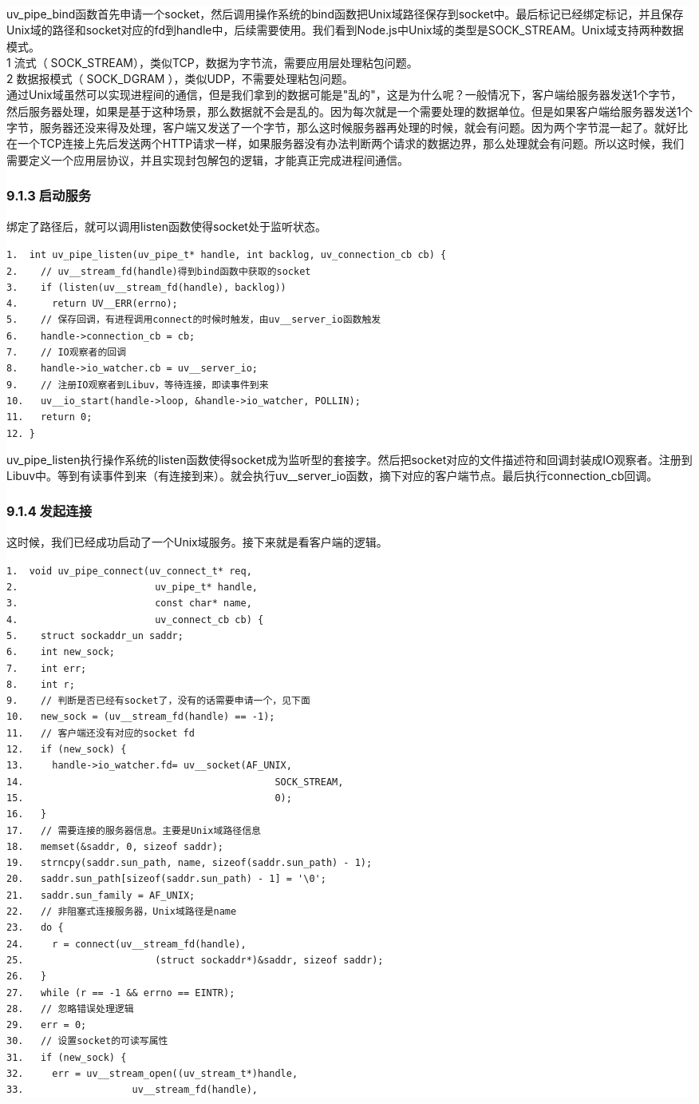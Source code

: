 uv_pipe_bind函数首先申请一个socket，然后调用操作系统的bind函数把Unix域路径保存到socket中。最后标记已经绑定标记，并且保存Unix域的路径和socket对应的fd到handle中，后续需要使用。我们看到Node.js中Unix域的类型是SOCK_STREAM。Unix域支持两种数据模式。  
1	流式（ SOCK_STREAM），类似TCP，数据为字节流，需要应用层处理粘包问题。  
2	数据报模式（ SOCK_DGRAM ），类似UDP，不需要处理粘包问题。  
通过Unix域虽然可以实现进程间的通信，但是我们拿到的数据可能是"乱的"，这是为什么呢？一般情况下，客户端给服务器发送1个字节，然后服务器处理，如果是基于这种场景，那么数据就不会是乱的。因为每次就是一个需要处理的数据单位。但是如果客户端给服务器发送1个字节，服务器还没来得及处理，客户端又发送了一个字节，那么这时候服务器再处理的时候，就会有问题。因为两个字节混一起了。就好比在一个TCP连接上先后发送两个HTTP请求一样，如果服务器没有办法判断两个请求的数据边界，那么处理就会有问题。所以这时候，我们需要定义一个应用层协议，并且实现封包解包的逻辑，才能真正完成进程间通信。
### 9.1.3 启动服务
绑定了路径后，就可以调用listen函数使得socket处于监听状态。

```
1.	int uv_pipe_listen(uv_pipe_t* handle, int backlog, uv_connection_cb cb) {  
2.	  // uv__stream_fd(handle)得到bind函数中获取的socket  
3.	  if (listen(uv__stream_fd(handle), backlog))  
4.	    return UV__ERR(errno);  
5.	  // 保存回调，有进程调用connect的时候时触发，由uv__server_io函数触发  
6.	  handle->connection_cb = cb;  
7.	  // IO观察者的回调  
8.	  handle->io_watcher.cb = uv__server_io;  
9.	  // 注册IO观察者到Libuv，等待连接，即读事件到来  
10.	  uv__io_start(handle->loop, &handle->io_watcher, POLLIN);  
11.	  return 0;  
12.	}  
```

uv_pipe_listen执行操作系统的listen函数使得socket成为监听型的套接字。然后把socket对应的文件描述符和回调封装成IO观察者。注册到Libuv中。等到有读事件到来（有连接到来）。就会执行uv__server_io函数，摘下对应的客户端节点。最后执行connection_cb回调。
### 9.1.4 发起连接
这时候，我们已经成功启动了一个Unix域服务。接下来就是看客户端的逻辑。

```
1.	void uv_pipe_connect(uv_connect_t* req, 
2.	                      uv_pipe_t* handle, 
3.	                      const char* name, 
4.	                      uv_connect_cb cb) {  
5.	  struct sockaddr_un saddr;  
6.	  int new_sock;  
7.	  int err;  
8.	  int r;  
9.	  // 判断是否已经有socket了，没有的话需要申请一个，见下面  
10.	  new_sock = (uv__stream_fd(handle) == -1);  
11.	  // 客户端还没有对应的socket fd  
12.	  if (new_sock) {  
13.	    handle->io_watcher.fd= uv__socket(AF_UNIX, 
14.	                                           SOCK_STREAM, 
15.	                                           0);  
16.	  }  
17.	  // 需要连接的服务器信息。主要是Unix域路径信息  
18.	  memset(&saddr, 0, sizeof saddr);  
19.	  strncpy(saddr.sun_path, name, sizeof(saddr.sun_path) - 1);  
20.	  saddr.sun_path[sizeof(saddr.sun_path) - 1] = '\0';  
21.	  saddr.sun_family = AF_UNIX;  
22.	  // 非阻塞式连接服务器，Unix域路径是name  
23.	  do {  
24.	    r = connect(uv__stream_fd(handle),
25.	                      (struct sockaddr*)&saddr, sizeof saddr);  
26.	  }  
27.	  while (r == -1 && errno == EINTR);  
28.	  // 忽略错误处理逻辑  
29.	  err = 0;  
30.	  // 设置socket的可读写属性  
31.	  if (new_sock) {  
32.	    err = uv__stream_open((uv_stream_t*)handle,  
33.	                  uv__stream_fd(handle),  
```